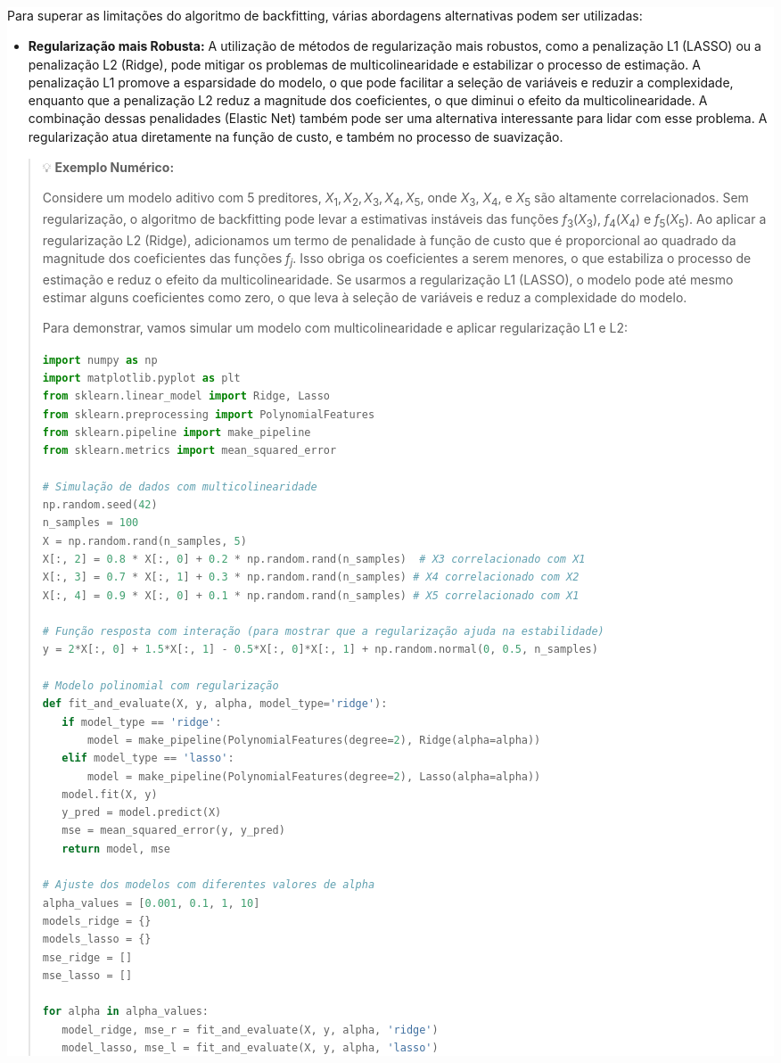 Para superar as limitações do algoritmo de backfitting, várias abordagens alternativas podem ser utilizadas:

*   **Regularização mais Robusta:** A utilização de métodos de regularização mais robustos, como a penalização L1 (LASSO) ou a penalização L2 (Ridge), pode mitigar os problemas de multicolinearidade e estabilizar o processo de estimação. A penalização L1 promove a esparsidade do modelo, o que pode facilitar a seleção de variáveis e reduzir a complexidade, enquanto que a penalização L2 reduz a magnitude dos coeficientes, o que diminui o efeito da multicolinearidade. A combinação dessas penalidades (Elastic Net) também pode ser uma alternativa interessante para lidar com esse problema. A regularização atua diretamente na função de custo, e também no processo de suavização.

> 💡 **Exemplo Numérico:**
>
> Considere um modelo aditivo com 5 preditores, $X_1, X_2, X_3, X_4, X_5$, onde $X_3$, $X_4$, e $X_5$ são altamente correlacionados. Sem regularização, o algoritmo de backfitting pode levar a estimativas instáveis das funções $f_3(X_3)$, $f_4(X_4)$ e $f_5(X_5)$. Ao aplicar a regularização L2 (Ridge), adicionamos um termo de penalidade à função de custo que é proporcional ao quadrado da magnitude dos coeficientes das funções $f_j$. Isso obriga os coeficientes a serem menores, o que estabiliza o processo de estimação e reduz o efeito da multicolinearidade. Se usarmos a regularização L1 (LASSO), o modelo pode até mesmo estimar alguns coeficientes como zero, o que leva à seleção de variáveis e reduz a complexidade do modelo.
>
> Para demonstrar, vamos simular um modelo com multicolinearidade e aplicar regularização L1 e L2:
>
> ```python
> import numpy as np
> import matplotlib.pyplot as plt
> from sklearn.linear_model import Ridge, Lasso
> from sklearn.preprocessing import PolynomialFeatures
> from sklearn.pipeline import make_pipeline
> from sklearn.metrics import mean_squared_error
>
> # Simulação de dados com multicolinearidade
> np.random.seed(42)
> n_samples = 100
> X = np.random.rand(n_samples, 5)
> X[:, 2] = 0.8 * X[:, 0] + 0.2 * np.random.rand(n_samples)  # X3 correlacionado com X1
> X[:, 3] = 0.7 * X[:, 1] + 0.3 * np.random.rand(n_samples) # X4 correlacionado com X2
> X[:, 4] = 0.9 * X[:, 0] + 0.1 * np.random.rand(n_samples) # X5 correlacionado com X1
>
> # Função resposta com interação (para mostrar que a regularização ajuda na estabilidade)
> y = 2*X[:, 0] + 1.5*X[:, 1] - 0.5*X[:, 0]*X[:, 1] + np.random.normal(0, 0.5, n_samples)
>
> # Modelo polinomial com regularização
> def fit_and_evaluate(X, y, alpha, model_type='ridge'):
>    if model_type == 'ridge':
>        model = make_pipeline(PolynomialFeatures(degree=2), Ridge(alpha=alpha))
>    elif model_type == 'lasso':
>        model = make_pipeline(PolynomialFeatures(degree=2), Lasso(alpha=alpha))
>    model.fit(X, y)
>    y_pred = model.predict(X)
>    mse = mean_squared_error(y, y_pred)
>    return model, mse
>
> # Ajuste dos modelos com diferentes valores de alpha
> alpha_values = [0.001, 0.1, 1, 10]
> models_ridge = {}
> models_lasso = {}
> mse_ridge = []
> mse_lasso = []
>
> for alpha in alpha_values:
>    model_ridge, mse_r = fit_and_evaluate(X, y, alpha, 'ridge')
>    model_lasso, mse_l = fit_and_evaluate(X, y, alpha, 'lasso')